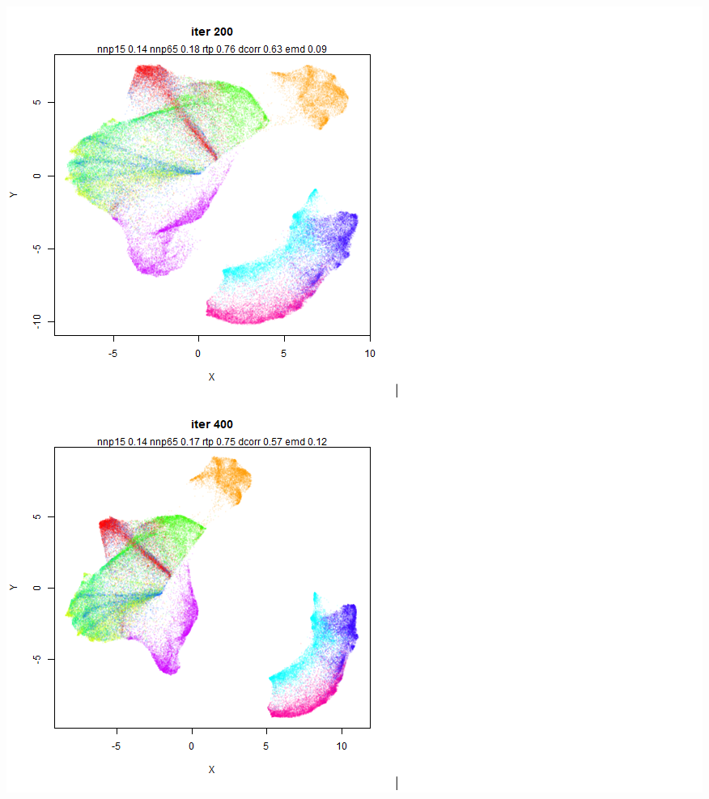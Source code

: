 ![fashion-pacmap-15-it200](../img/pacmap/nomid/fashion-pacmap-15-it200.png)|![fashion-pacmap-15-splitmid-it400](../img/pacmap/nomid/fashion-pacmap-15-splitmid-it400.png)|